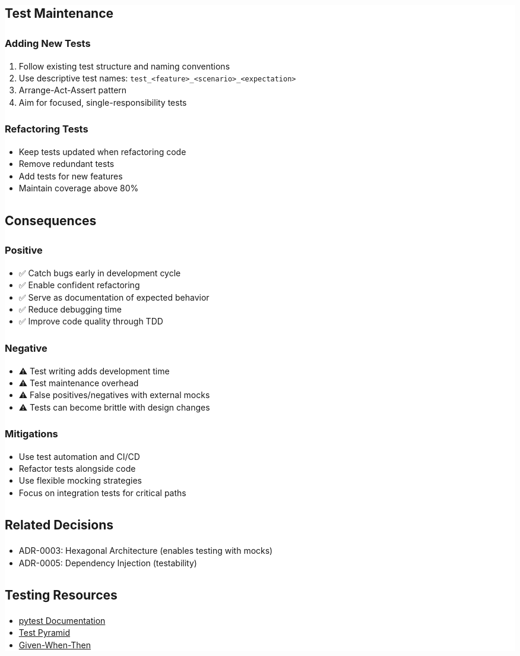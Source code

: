 ## Test Maintenance

### Adding New Tests
1. Follow existing test structure and naming conventions
2. Use descriptive test names: `test_<feature>_<scenario>_<expectation>`
3. Arrange-Act-Assert pattern
4. Aim for focused, single-responsibility tests

### Refactoring Tests
- Keep tests updated when refactoring code
- Remove redundant tests
- Add tests for new features
- Maintain coverage above 80%

## Consequences

### Positive
- ✅ Catch bugs early in development cycle
- ✅ Enable confident refactoring
- ✅ Serve as documentation of expected behavior
- ✅ Reduce debugging time
- ✅ Improve code quality through TDD

### Negative
- ⚠️ Test writing adds development time
- ⚠️ Test maintenance overhead
- ⚠️ False positives/negatives with external mocks
- ⚠️ Tests can become brittle with design changes

### Mitigations
- Use test automation and CI/CD
- Refactor tests alongside code
- Use flexible mocking strategies
- Focus on integration tests for critical paths

## Related Decisions
- ADR-0003: Hexagonal Architecture (enables testing with mocks)
- ADR-0005: Dependency Injection (testability)

## Testing Resources
- [pytest Documentation](https://docs.pytest.org/)
- [Test Pyramid](https://martinfowler.com/bliki/TestPyramid.html)
- [Given-When-Then](https://cucumber.io/docs/gherkin/)
